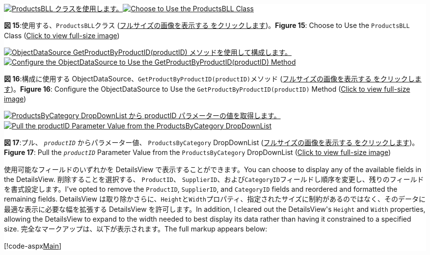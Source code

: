 <span data-ttu-id="f75fa-178">[![ProductsBLL クラスを使用します。](master-detail-filtering-with-two-dropdownlists-cs/_static/image44.png)](master-detail-filtering-with-two-dropdownlists-cs/_static/image43.png)</span><span class="sxs-lookup"><span data-stu-id="f75fa-178">[![Choose to Use the ProductsBLL Class](master-detail-filtering-with-two-dropdownlists-cs/_static/image44.png)](master-detail-filtering-with-two-dropdownlists-cs/_static/image43.png)</span></span>

<span data-ttu-id="f75fa-179">**図 15**:使用する、`ProductsBLL`クラス ([フルサイズの画像を表示する をクリックします](master-detail-filtering-with-two-dropdownlists-cs/_static/image45.png))。</span><span class="sxs-lookup"><span data-stu-id="f75fa-179">**Figure 15**: Choose to Use the `ProductsBLL` Class ([Click to view full-size image](master-detail-filtering-with-two-dropdownlists-cs/_static/image45.png))</span></span>

<span data-ttu-id="f75fa-180">[![ObjectDataSource GetProductByProductID(productID) メソッドを使用して構成します。](master-detail-filtering-with-two-dropdownlists-cs/_static/image47.png)](master-detail-filtering-with-two-dropdownlists-cs/_static/image46.png)</span><span class="sxs-lookup"><span data-stu-id="f75fa-180">[![Configure the ObjectDataSource to Use the GetProductByProductID(productID) Method](master-detail-filtering-with-two-dropdownlists-cs/_static/image47.png)](master-detail-filtering-with-two-dropdownlists-cs/_static/image46.png)</span></span>

<span data-ttu-id="f75fa-181">**図 16**:構成に使用する ObjectDataSource、`GetProductByProductID(productID)`メソッド ([フルサイズの画像を表示する をクリックします](master-detail-filtering-with-two-dropdownlists-cs/_static/image48.png))。</span><span class="sxs-lookup"><span data-stu-id="f75fa-181">**Figure 16**: Configure the ObjectDataSource to Use the `GetProductByProductID(productID)` Method ([Click to view full-size image](master-detail-filtering-with-two-dropdownlists-cs/_static/image48.png))</span></span>

<span data-ttu-id="f75fa-182">[![ProductsByCategory DropDownList から productID パラメーターの値を取得します。](master-detail-filtering-with-two-dropdownlists-cs/_static/image50.png)](master-detail-filtering-with-two-dropdownlists-cs/_static/image49.png)</span><span class="sxs-lookup"><span data-stu-id="f75fa-182">[![Pull the productID Parameter Value from the ProductsByCategory DropDownList](master-detail-filtering-with-two-dropdownlists-cs/_static/image50.png)](master-detail-filtering-with-two-dropdownlists-cs/_static/image49.png)</span></span>

<span data-ttu-id="f75fa-183">**図 17**:プル、 *`productID`* からパラメーター値、 `ProductsByCategory` DropDownList ([フルサイズの画像を表示する をクリックします](master-detail-filtering-with-two-dropdownlists-cs/_static/image51.png))。</span><span class="sxs-lookup"><span data-stu-id="f75fa-183">**Figure 17**: Pull the *`productID`* Parameter Value from the `ProductsByCategory` DropDownList ([Click to view full-size image](master-detail-filtering-with-two-dropdownlists-cs/_static/image51.png))</span></span>

<span data-ttu-id="f75fa-184">使用可能なフィールドのいずれかを DetailsView で表示することができます。</span><span class="sxs-lookup"><span data-stu-id="f75fa-184">You can choose to display any of the available fields in the DetailsView.</span></span> <span data-ttu-id="f75fa-185">削除することを選択する、 `ProductID`、 `SupplierID`、および`CategoryID`フィールドし順序を変更し、残りのフィールドを書式設定します。</span><span class="sxs-lookup"><span data-stu-id="f75fa-185">I've opted to remove the `ProductID`, `SupplierID`, and `CategoryID` fields and reordered and formatted the remaining fields.</span></span> <span data-ttu-id="f75fa-186">DetailsView は取り除かさらに、`Height`と`Width`プロパティ、指定されたサイズに制約があるのではなく、そのデータに最適な表示に必要な幅を拡張する DetailsView を許可します。</span><span class="sxs-lookup"><span data-stu-id="f75fa-186">In addition, I cleared out the DetailsView's `Height` and `Width` properties, allowing the DetailsView to expand to the width needed to best display its data rather than having it constrained to a specified size.</span></span> <span data-ttu-id="f75fa-187">完全なマークアップは、以下が表示されます。</span><span class="sxs-lookup"><span data-stu-id="f75fa-187">The full markup appears below:</span></span>

[!code-aspx[Main](master-detail-filtering-with-two-dropdownlists-cs/samples/sample1.aspx)]
